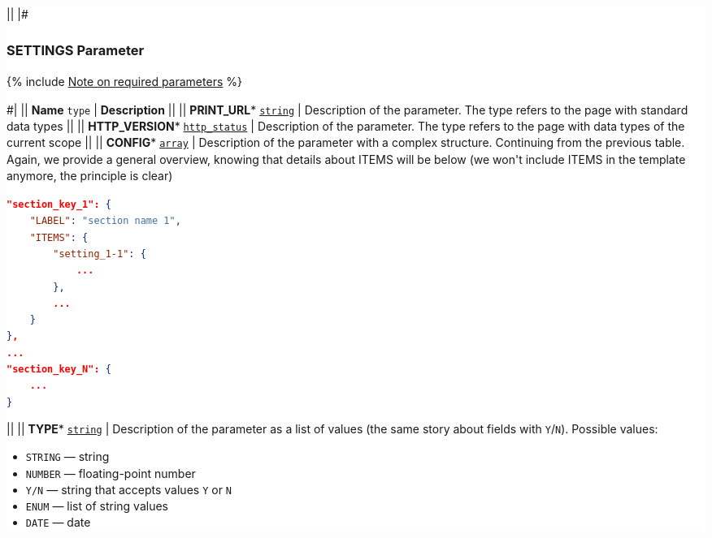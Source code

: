  ||
|#

### SETTINGS Parameter

{% include [Note on required parameters](../../_includes/required.md) %}

#|
|| **Name**
`type` | **Description** ||
|| **PRINT_URL***
[`string`](../../data-types.md) | Description of the parameter. The type refers to the page with standard data types  ||
|| **HTTP_VERSION***
[`http_status`](data-types.md) | Description of the parameter. The type refers to the page with data types of the current scope ||
|| **CONFIG***
[`array`](../../data-types.md) | Description of the parameter with a complex structure. Continuing from the previous table. Again, we provide a general overview, knowing that details about ITEMS will be below (we won't include ITEMS in the template anymore, the principle is clear)

```json
"section_key_1": {
    "LABEL": "section name 1",
    "ITEMS": {
        "setting_1-1": {
            ...
        },
        ... 
    }
},
...
"section_key_N": {
    ...
}
```

||
|| **TYPE***
[`string`](../../data-types.md) | Description of the parameter as a list of values (the same story about fields with `Y`/`N`). Possible values:

- `STRING` — string
- `NUMBER` — floating-point number
- `Y/N` — string that accepts values `Y` or `N`
- `ENUM` — list of string values
- `DATE` — date
